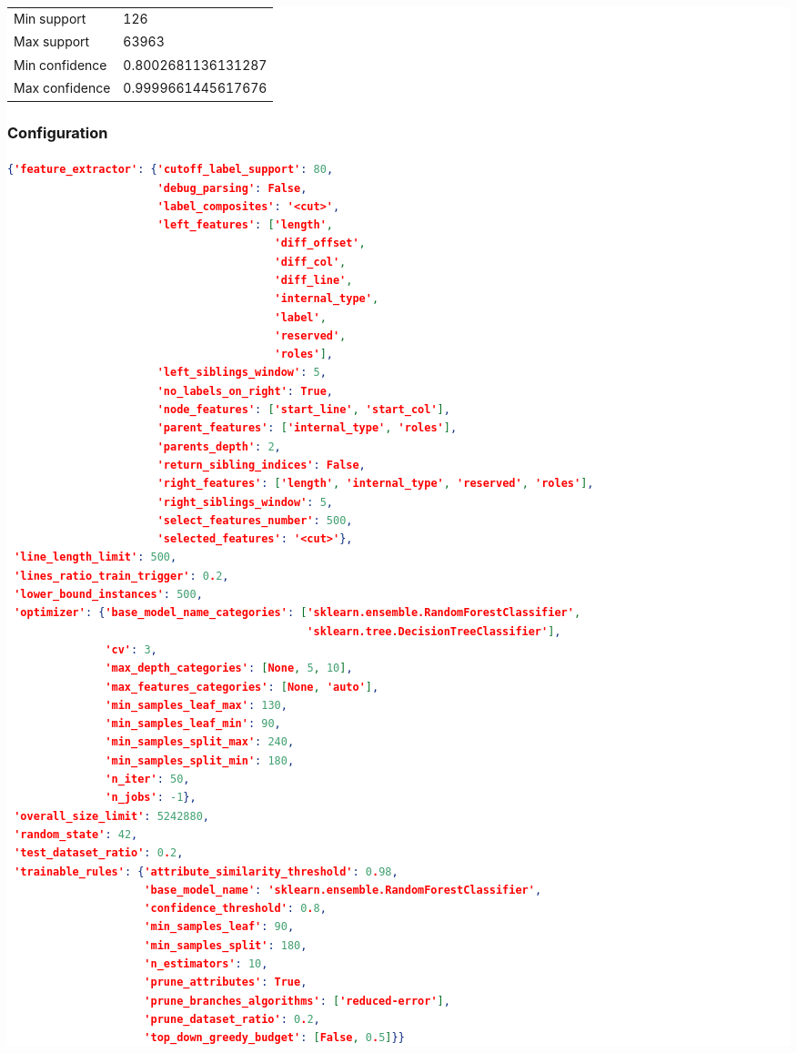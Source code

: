 | | |
|-|-|
|Min support|126|
|Max support|63963|
|Min confidence|0.8002681136131287|
|Max confidence|0.9999661445617676|

### Configuration

```json
{'feature_extractor': {'cutoff_label_support': 80,
                       'debug_parsing': False,
                       'label_composites': '<cut>',
                       'left_features': ['length',
                                         'diff_offset',
                                         'diff_col',
                                         'diff_line',
                                         'internal_type',
                                         'label',
                                         'reserved',
                                         'roles'],
                       'left_siblings_window': 5,
                       'no_labels_on_right': True,
                       'node_features': ['start_line', 'start_col'],
                       'parent_features': ['internal_type', 'roles'],
                       'parents_depth': 2,
                       'return_sibling_indices': False,
                       'right_features': ['length', 'internal_type', 'reserved', 'roles'],
                       'right_siblings_window': 5,
                       'select_features_number': 500,
                       'selected_features': '<cut>'},
 'line_length_limit': 500,
 'lines_ratio_train_trigger': 0.2,
 'lower_bound_instances': 500,
 'optimizer': {'base_model_name_categories': ['sklearn.ensemble.RandomForestClassifier',
                                              'sklearn.tree.DecisionTreeClassifier'],
               'cv': 3,
               'max_depth_categories': [None, 5, 10],
               'max_features_categories': [None, 'auto'],
               'min_samples_leaf_max': 130,
               'min_samples_leaf_min': 90,
               'min_samples_split_max': 240,
               'min_samples_split_min': 180,
               'n_iter': 50,
               'n_jobs': -1},
 'overall_size_limit': 5242880,
 'random_state': 42,
 'test_dataset_ratio': 0.2,
 'trainable_rules': {'attribute_similarity_threshold': 0.98,
                     'base_model_name': 'sklearn.ensemble.RandomForestClassifier',
                     'confidence_threshold': 0.8,
                     'min_samples_leaf': 90,
                     'min_samples_split': 180,
                     'n_estimators': 10,
                     'prune_attributes': True,
                     'prune_branches_algorithms': ['reduced-error'],
                     'prune_dataset_ratio': 0.2,
                     'top_down_greedy_budget': [False, 0.5]}}
```

